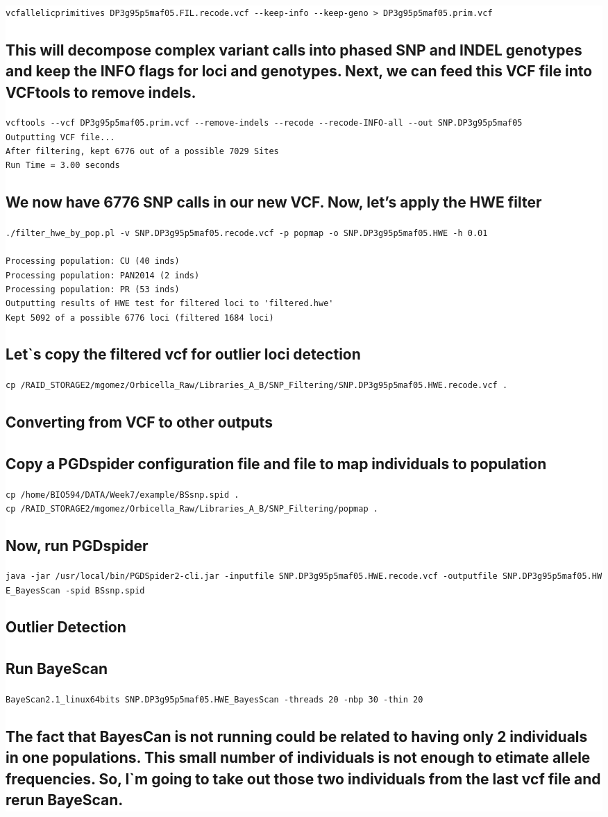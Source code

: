     vcfallelicprimitives DP3g95p5maf05.FIL.recode.vcf --keep-info --keep-geno > DP3g95p5maf05.prim.vcf

This will decompose complex variant calls into phased SNP and INDEL genotypes and keep the INFO flags for loci and genotypes. Next, we can feed this VCF file into VCFtools to remove indels.
---------------------------------------------------------------------------------------------------------------------------------------------------------------------------------------------

    vcftools --vcf DP3g95p5maf05.prim.vcf --remove-indels --recode --recode-INFO-all --out SNP.DP3g95p5maf05
    Outputting VCF file...
    After filtering, kept 6776 out of a possible 7029 Sites
    Run Time = 3.00 seconds

We now have 6776 SNP calls in our new VCF. Now, let’s apply the HWE filter
--------------------------------------------------------------------------

    ./filter_hwe_by_pop.pl -v SNP.DP3g95p5maf05.recode.vcf -p popmap -o SNP.DP3g95p5maf05.HWE -h 0.01

    Processing population: CU (40 inds)
    Processing population: PAN2014 (2 inds)
    Processing population: PR (53 inds)
    Outputting results of HWE test for filtered loci to 'filtered.hwe'
    Kept 5092 of a possible 6776 loci (filtered 1684 loci)

Let\`s copy the filtered vcf for outlier loci detection
-------------------------------------------------------

    cp /RAID_STORAGE2/mgomez/Orbicella_Raw/Libraries_A_B/SNP_Filtering/SNP.DP3g95p5maf05.HWE.recode.vcf .

Converting from VCF to other outputs
------------------------------------

Copy a PGDspider configuration file and file to map individuals to population
-----------------------------------------------------------------------------

    cp /home/BIO594/DATA/Week7/example/BSsnp.spid .
    cp /RAID_STORAGE2/mgomez/Orbicella_Raw/Libraries_A_B/SNP_Filtering/popmap .

Now, run PGDspider
------------------

    java -jar /usr/local/bin/PGDSpider2-cli.jar -inputfile SNP.DP3g95p5maf05.HWE.recode.vcf -outputfile SNP.DP3g95p5maf05.HWE_BayesScan -spid BSsnp.spid

Outlier Detection
-----------------

Run BayeScan
------------

    BayeScan2.1_linux64bits SNP.DP3g95p5maf05.HWE_BayesScan -threads 20 -nbp 30 -thin 20 

The fact that BayesCan is not running could be related to having only 2 individuals in one populations. This small number of individuals is not enough to etimate allele frequencies. So, I\`m going to take out those two individuals from the last vcf file and rerun BayeScan.
---------------------------------------------------------------------------------------------------------------------------------------------------------------------------------------------------------------------------------------------------------------------------------
